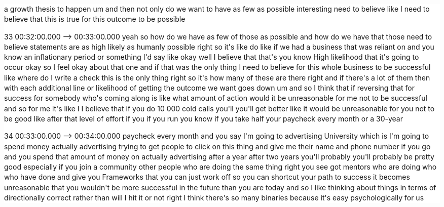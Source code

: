 a growth thesis to happen
um and then not only do we want to have
as few as possible interesting need to
believe like I need to believe that this
is true for this outcome to be possible

33
00:32:00.000 --> 00:33:00.000
yeah so how do we have as few of those
as possible and how do we have that
those need to believe statements are as
high likely as humanly possible right so
it's like do like if we had a business
that was reliant on and you know an
inflationary period or something I'd say
like okay well I believe that that's you
know
High likelihood that it's going to occur
okay so I feel okay about that one and
if that was the only thing I need to
believe for this whole business to be
successful like where do I write a check
this is the only thing right so it's how
many of these are there right and if
there's a lot of them then with each
additional line or likelihood of getting
the outcome we want goes down
um and so I think that if reversing that
for success for somebody who's coming
along is like
what amount of action would it be
unreasonable for me not to be successful
and so for me it's like I I believe that
if you do 10 000 cold calls you'll
you'll get better like it would be
unreasonable for you not to be good like
after that level of effort if you if you
run you know if you take half your
paycheck every month or a 30-year

34
00:33:00.000 --> 00:34:00.000
paycheck every month and you say I'm
going to advertising University which is
I'm going to spend money actually
advertising trying to get people to
click on this thing and give me their
name and phone number if you go and you
spend that amount of money on actually
advertising after a year after two years
you'll probably you'll probably be
pretty good especially if you join a
community other people who are doing the
same thing right you see got mentors who
are doing who who have done and give you
Frameworks that you can just work off so
you can shortcut your path to success it
becomes unreasonable that you wouldn't
be more successful in the future than
you are today and so I like thinking
about things in terms of directionally
correct rather than will I hit it or not
right I think there's so many binaries
because it's easy psychologically for us